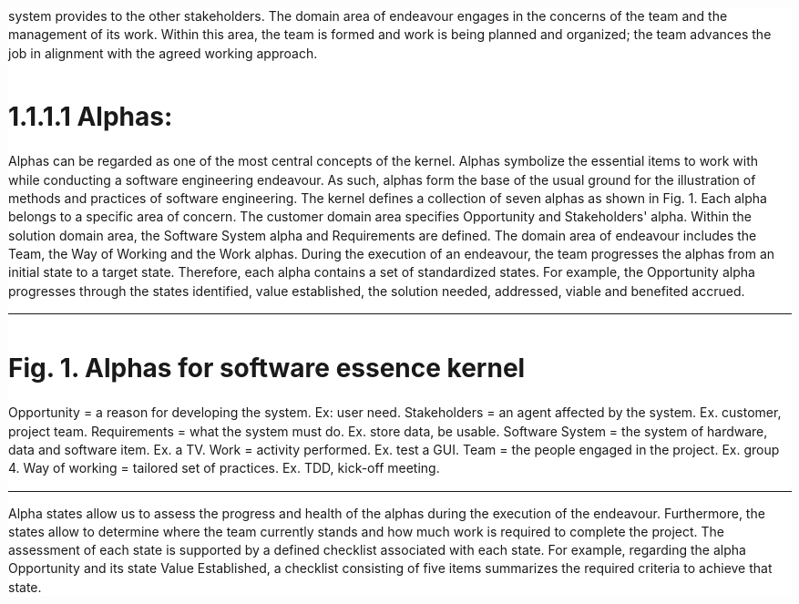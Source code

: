 system provides to the other stakeholders. The domain 
area of endeavour engages in the concerns of the team 
and the management of its work. Within this area, the 
team is formed and work is being planned and 
organized; the team advances the job in alignment with 
the agreed working approach. 

# 1.1.1.1 Alphas:
Alphas can be regarded as one of the 
most central concepts of the kernel. Alphas symbolize 
the essential items to work with while conducting a 
software engineering endeavour. As such, alphas form 
the base of the usual ground for the illustration of 
methods and practices of software engineering. The 
kernel defines a collection of seven alphas as shown in 
Fig. 1. Each alpha belongs to a specific area of concern. 
The customer domain area specifies Opportunity and 
Stakeholders' alpha. Within the solution domain area, 
the Software System alpha and Requirements are 
defined. The domain area of endeavour includes the 
Team, the Way of Working and the Work alphas. During 
the execution of an endeavour, the team progresses the 
alphas from an initial state to a target state. Therefore, 
each alpha contains a set of standardized states. For 
example, the Opportunity alpha progresses through the 
states identified, value established, the solution needed, 
addressed, viable and benefited accrued. 

---
 
# Fig. 1. Alphas for software essence kernel
Opportunity = a reason for developing the system. Ex: user need.
Stakeholders = an agent affected by the system. Ex. customer, project team.
Requirements = what the system must do. Ex. store data, be usable.
Software System = the system of hardware, data and software item. Ex. a TV.
Work = activity performed. Ex. test a GUI.
Team = the people engaged in the project. Ex. group 4.
Way of working = tailored set of practices. Ex. TDD, kick-off meeting.

---

Alpha states allow us to assess the progress and 
health of the alphas during the execution of the 
endeavour. Furthermore, the states allow to determine 
where the team currently stands and how much work is 
required to complete the project. The assessment of each 
state is supported by a defined checklist associated with 
each state. For example, regarding the alpha 
Opportunity and its state Value Established, a checklist 
consisting of five items summarizes the required criteria 
to achieve that state. 
